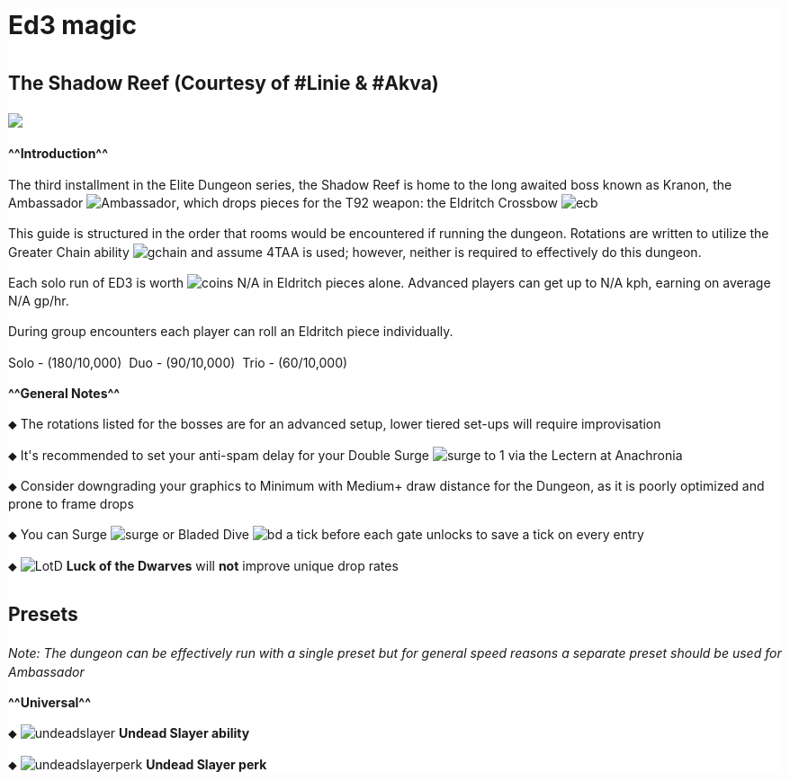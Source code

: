 # Ed3 magic
## The Shadow Reef (Courtesy of #Linie & #Akva)





<img class="media" src="https://imgur.com/W5h47SR.png">



**^^Introduction^^**

The third installment in the Elite Dungeon series, the Shadow Reef is home to the long awaited boss known as Kranon, the Ambassador <img title="Ambassador" class="d-emoji" alt="Ambassador" src="https://cdn.discordapp.com/emojis/583430542809235458.png?v=1">, which drops pieces for the T92 weapon: the Eldritch Crossbow <img title="ecb" class="d-emoji" alt="ecb" src="https://cdn.discordapp.com/emojis/615618531937222657.png?v=1">



This guide is structured in the order that rooms would be encountered if running the dungeon. Rotations are written to utilize the Greater Chain ability <img title="gchain" class="d-emoji" alt="gchain" src="https://cdn.discordapp.com/emojis/787904334495088672.png?v=1"> and assume 4TAA is used; however, neither is required to effectively do this dungeon.


Each solo run of ED3 is worth <img title="coins" class="d-emoji" alt="coins" src="https://cdn.discordapp.com/emojis/698816156961603654.png?v=1"> N/A in Eldritch pieces alone. Advanced players can get up to N/A kph, earning on average N/A gp/hr.



During group encounters each player can roll an Eldritch piece individually.

Solo - (180/10,000) ‎ ‎Duo - (90/10,000) ‎ ‎Trio - (60/10,000)


**^^General Notes^^**

⬥ The rotations listed for the bosses are for an advanced setup, lower tiered set-ups will require improvisation

⬥ It's recommended to set your anti-spam delay for your Double Surge <img title="surge" class="d-emoji" alt="surge" src="https://cdn.discordapp.com/emojis/535533810004262912.png?v=1"> to 1 via the Lectern at Anachronia

⬥ Consider downgrading your graphics to Minimum with Medium+ draw distance for the Dungeon, as it is poorly optimized and prone to frame drops

⬥ You can Surge <img title="surge" class="d-emoji" alt="surge" src="https://cdn.discordapp.com/emojis/535533810004262912.png?v=1"> or Bladed Dive <img title="bd" class="d-emoji" alt="bd" src="https://cdn.discordapp.com/emojis/535532854281764884.png?v=1"> a tick before each gate unlocks to save a tick on every entry

⬥ <img title="LotD" class="d-emoji" alt="LotD" src="https://cdn.discordapp.com/emojis/566453486913323042.png?v=1"> **Luck of the Dwarves** will **not** improve unique drop rates


## Presets


*Note: The dungeon can be effectively run with a single preset but for general speed reasons a separate preset should be used for Ambassador*


**^^Universal^^**

⬥ <img title="undeadslayer" class="d-emoji" alt="undeadslayer" src="https://cdn.discordapp.com/emojis/641339922019516416.png?v=1"> **Undead Slayer ability**

⬥ <img title="undeadslayerperk" class="d-emoji" alt="undeadslayerperk" src="https://cdn.discordapp.com/emojis/689502804720615441.png?v=1"> **Undead Slayer perk**
